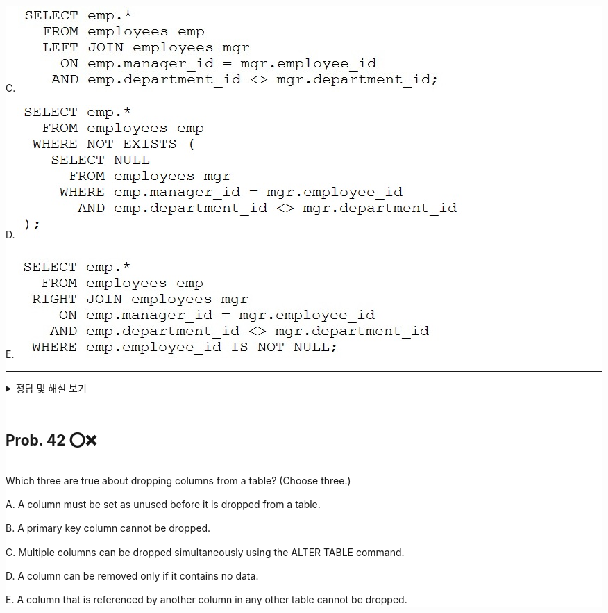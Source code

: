 C.
![prob41-c](/assets/img/study_Oracle/2022-10-xx-[ORACLE-SQL]_ExamTopics_41~50/prob41-c.png)

D.
![prob41-d](/assets/img/study_Oracle/2022-10-xx-[ORACLE-SQL]_ExamTopics_41~50/prob41-d.png)

E.
![prob41-e](/assets/img/study_Oracle/2022-10-xx-[ORACLE-SQL]_ExamTopics_41~50/prob41-e.png)

---
<details><summary>정답 및 해설 보기</summary></details>

<br>

## Prob. 42 ⭕❌
---

Which three are true about dropping columns from a table? (Choose three.)

A. A column must be set as unused before it is dropped from a table.

B. A primary key column cannot be dropped.

C. Multiple columns can be dropped simultaneously using the ALTER TABLE command.

D. A column can be removed only if it contains no data.

E. A column that is referenced by another column in any other table cannot be dropped.
